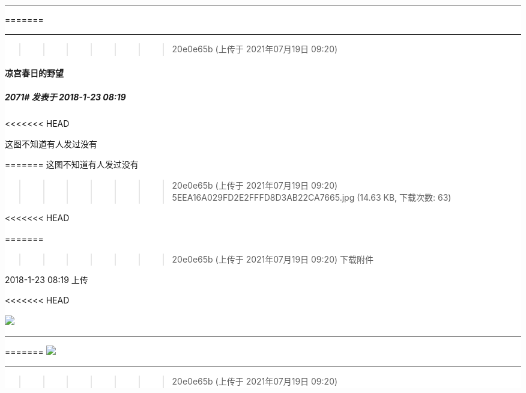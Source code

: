 
*****
=======
*****
>>>>>>> 20e0e65b (上传于 2021年07月19日 09:20)

####  凉宫春日的野望  
##### 2071#       发表于 2018-1-23 08:19


<<<<<<< HEAD


这图不知道有人发过没有






=======
这图不知道有人发过没有


>>>>>>> 20e0e65b (上传于 2021年07月19日 09:20)
5EEA16A029FD2E2FFFD8D3AB22CA7665.jpg
(14.63 KB, 下载次数: 63)


<<<<<<< HEAD


=======
>>>>>>> 20e0e65b (上传于 2021年07月19日 09:20)
下载附件


2018-1-23 08:19 上传


<<<<<<< HEAD







<img src="https://img.saraba1st.com/forum/201801/23/081932wcjy6f6jc5e365cr.jpg" referrerpolicy="no-referrer">












*****
=======
<img src="https://img.saraba1st.com/forum/201801/23/081932wcjy6f6jc5e365cr.jpg" referrerpolicy="no-referrer">


*****
>>>>>>> 20e0e65b (上传于 2021年07月19日 09:20)
